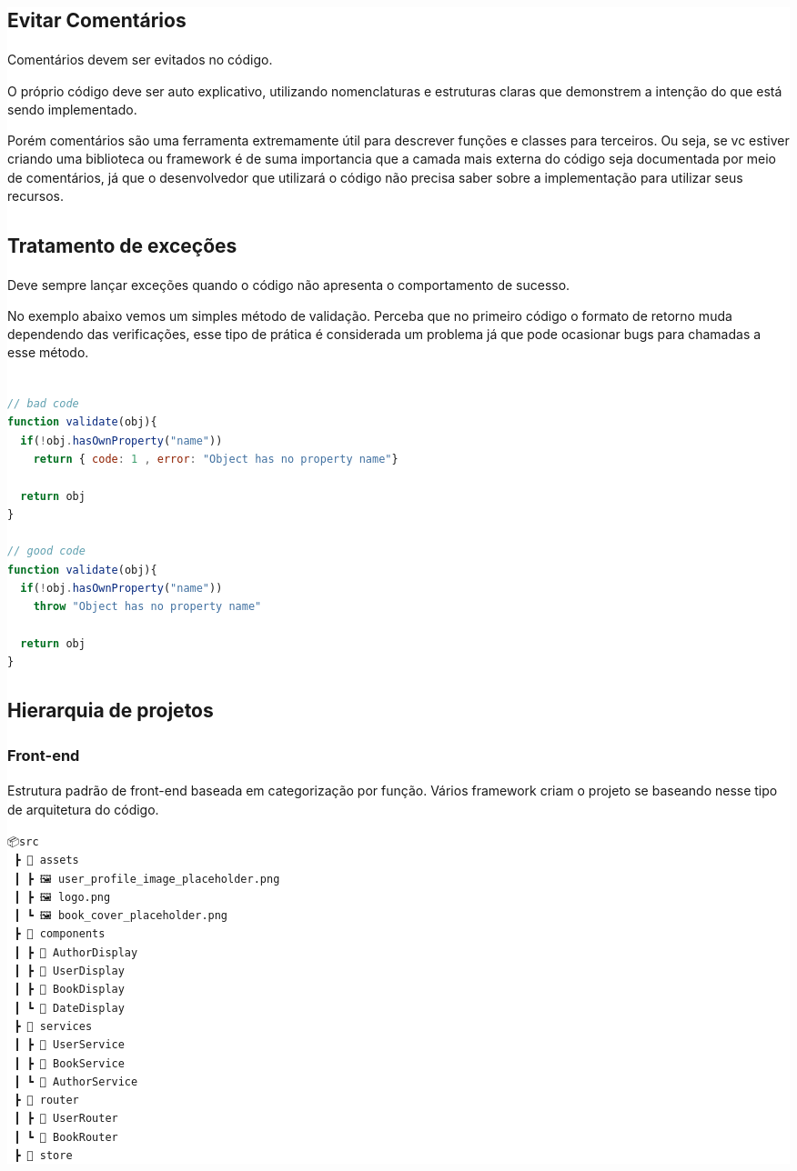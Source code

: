 ## Evitar Comentários

Comentários devem ser evitados no código. 

O próprio código deve ser auto explicativo, utilizando nomenclaturas e estruturas claras que demonstrem a intenção do que está sendo implementado. 

Porém comentários são uma ferramenta extremamente útil para descrever funções e classes para terceiros. Ou seja, se vc estiver criando uma biblioteca ou framework é de suma importancia que a camada mais externa do código seja documentada por meio de comentários, já que o desenvolvedor que utilizará o código não precisa saber sobre a implementação para utilizar seus recursos.

## Tratamento de exceções

Deve sempre lançar exceções quando o código não apresenta o comportamento de sucesso.

No exemplo abaixo vemos um simples método de validação. Perceba que no primeiro código o formato de retorno muda dependendo das verificações, esse tipo de prática é considerada um problema já que pode ocasionar bugs para chamadas a esse método.

```js

// bad code
function validate(obj){
  if(!obj.hasOwnProperty("name"))
    return { code: 1 , error: "Object has no property name"}

  return obj
}

// good code
function validate(obj){
  if(!obj.hasOwnProperty("name"))
    throw "Object has no property name"

  return obj
}
```

## Hierarquia de projetos

### Front-end

Estrutura padrão de front-end baseada em categorização por função. Vários framework criam o projeto se baseando nesse tipo de arquitetura do código. 

```
📦src
 ┣ 📂 assets
 ┃ ┣ 🖼️ user_profile_image_placeholder.png 
 ┃ ┣ 🖼️ logo.png
 ┃ ┗ 🖼️ book_cover_placeholder.png
 ┣ 📂 components
 ┃ ┣ 📜 AuthorDisplay
 ┃ ┣ 📜 UserDisplay
 ┃ ┣ 📜 BookDisplay
 ┃ ┗ 📜 DateDisplay
 ┣ 📂 services
 ┃ ┣ 📜 UserService
 ┃ ┣ 📜 BookService
 ┃ ┗ 📜 AuthorService
 ┣ 📂 router
 ┃ ┣ 📜 UserRouter
 ┃ ┗ 📜 BookRouter
 ┣ 📂 store
```